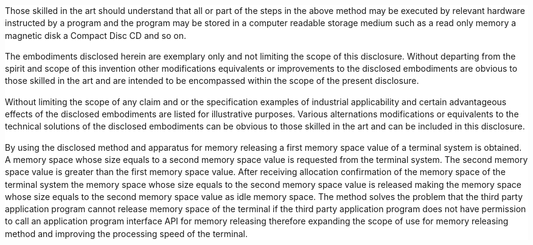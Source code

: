 Those skilled in the art should understand that all or part of the steps in the above method may be executed by relevant hardware instructed by a program and the program may be stored in a computer readable storage medium such as a read only memory a magnetic disk a Compact Disc CD and so on.

The embodiments disclosed herein are exemplary only and not limiting the scope of this disclosure. Without departing from the spirit and scope of this invention other modifications equivalents or improvements to the disclosed embodiments are obvious to those skilled in the art and are intended to be encompassed within the scope of the present disclosure.

Without limiting the scope of any claim and or the specification examples of industrial applicability and certain advantageous effects of the disclosed embodiments are listed for illustrative purposes. Various alternations modifications or equivalents to the technical solutions of the disclosed embodiments can be obvious to those skilled in the art and can be included in this disclosure.

By using the disclosed method and apparatus for memory releasing a first memory space value of a terminal system is obtained. A memory space whose size equals to a second memory space value is requested from the terminal system. The second memory space value is greater than the first memory space value. After receiving allocation confirmation of the memory space of the terminal system the memory space whose size equals to the second memory space value is released making the memory space whose size equals to the second memory space value as idle memory space. The method solves the problem that the third party application program cannot release memory space of the terminal if the third party application program does not have permission to call an application program interface API for memory releasing therefore expanding the scope of use for memory releasing method and improving the processing speed of the terminal.

